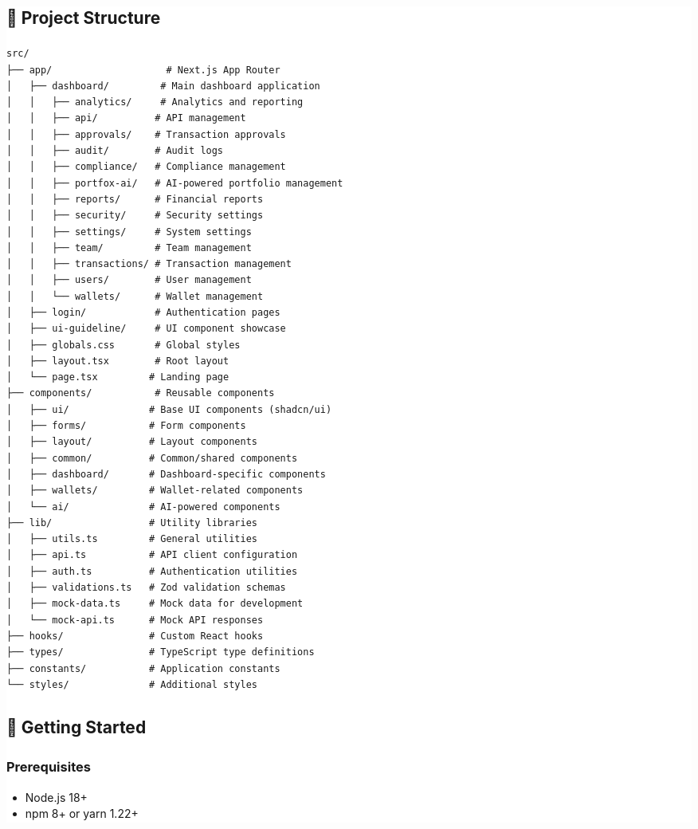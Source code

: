 ## 📁 Project Structure

```
src/
├── app/                    # Next.js App Router
│   ├── dashboard/         # Main dashboard application
│   │   ├── analytics/     # Analytics and reporting
│   │   ├── api/          # API management
│   │   ├── approvals/    # Transaction approvals
│   │   ├── audit/        # Audit logs
│   │   ├── compliance/   # Compliance management
│   │   ├── portfox-ai/   # AI-powered portfolio management
│   │   ├── reports/      # Financial reports
│   │   ├── security/     # Security settings
│   │   ├── settings/     # System settings
│   │   ├── team/         # Team management
│   │   ├── transactions/ # Transaction management
│   │   ├── users/        # User management
│   │   └── wallets/      # Wallet management
│   ├── login/            # Authentication pages
│   ├── ui-guideline/     # UI component showcase
│   ├── globals.css       # Global styles
│   ├── layout.tsx        # Root layout
│   └── page.tsx         # Landing page
├── components/           # Reusable components
│   ├── ui/              # Base UI components (shadcn/ui)
│   ├── forms/           # Form components
│   ├── layout/          # Layout components
│   ├── common/          # Common/shared components
│   ├── dashboard/       # Dashboard-specific components
│   ├── wallets/         # Wallet-related components
│   └── ai/              # AI-powered components
├── lib/                 # Utility libraries
│   ├── utils.ts         # General utilities
│   ├── api.ts           # API client configuration
│   ├── auth.ts          # Authentication utilities
│   ├── validations.ts   # Zod validation schemas
│   ├── mock-data.ts     # Mock data for development
│   └── mock-api.ts      # Mock API responses
├── hooks/               # Custom React hooks
├── types/               # TypeScript type definitions
├── constants/           # Application constants
└── styles/              # Additional styles
```

## 🚦 Getting Started

### Prerequisites

- Node.js 18+ 
- npm 8+ or yarn 1.22+
